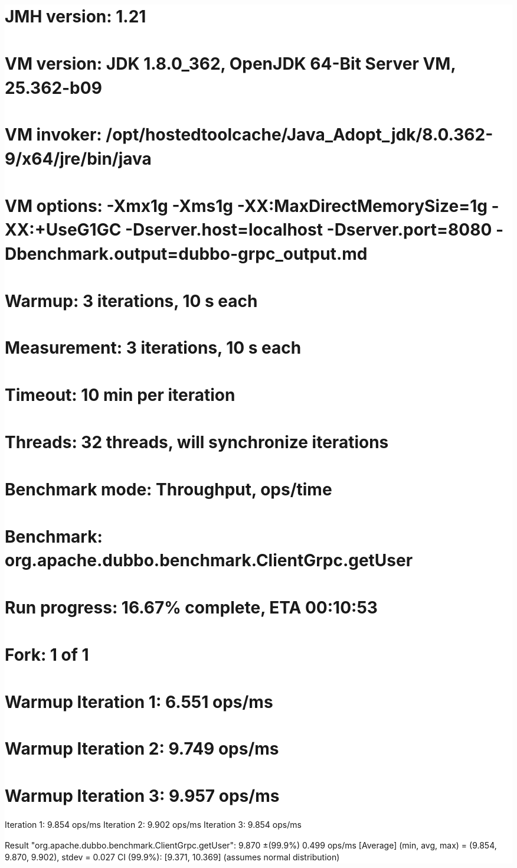 
# JMH version: 1.21
# VM version: JDK 1.8.0_362, OpenJDK 64-Bit Server VM, 25.362-b09
# VM invoker: /opt/hostedtoolcache/Java_Adopt_jdk/8.0.362-9/x64/jre/bin/java
# VM options: -Xmx1g -Xms1g -XX:MaxDirectMemorySize=1g -XX:+UseG1GC -Dserver.host=localhost -Dserver.port=8080 -Dbenchmark.output=dubbo-grpc_output.md
# Warmup: 3 iterations, 10 s each
# Measurement: 3 iterations, 10 s each
# Timeout: 10 min per iteration
# Threads: 32 threads, will synchronize iterations
# Benchmark mode: Throughput, ops/time
# Benchmark: org.apache.dubbo.benchmark.ClientGrpc.getUser

# Run progress: 16.67% complete, ETA 00:10:53
# Fork: 1 of 1
# Warmup Iteration   1: 6.551 ops/ms
# Warmup Iteration   2: 9.749 ops/ms
# Warmup Iteration   3: 9.957 ops/ms
Iteration   1: 9.854 ops/ms
Iteration   2: 9.902 ops/ms
Iteration   3: 9.854 ops/ms


Result "org.apache.dubbo.benchmark.ClientGrpc.getUser":
  9.870 ±(99.9%) 0.499 ops/ms [Average]
  (min, avg, max) = (9.854, 9.870, 9.902), stdev = 0.027
  CI (99.9%): [9.371, 10.369] (assumes normal distribution)
